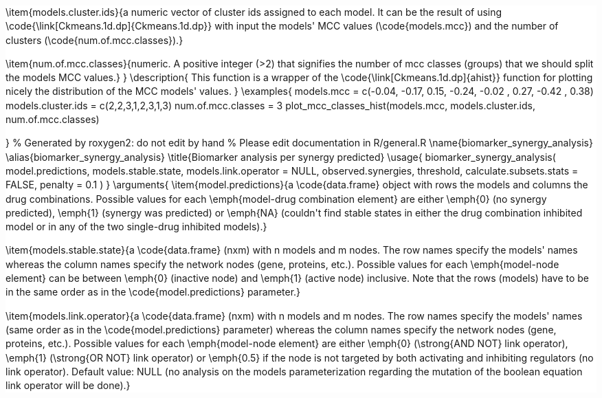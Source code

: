 \item{models.cluster.ids}{a numeric vector of cluster ids assigned to each
model. It can be the result of using \code{\link[Ckmeans.1d.dp]{Ckmeans.1d.dp}}
with input the models' MCC values (\code{models.mcc}) and the number of clusters
(\code{num.of.mcc.classes}).}

\item{num.of.mcc.classes}{numeric. A positive integer (>2) that signifies the
number of mcc classes (groups) that we should split the models MCC values.}
}
\description{
This function is a wrapper of the \code{\link[Ckmeans.1d.dp]{ahist}} function
for plotting nicely the distribution of the MCC models' values.
}
\examples{
models.mcc = c(-0.04, -0.17, 0.15, -0.24, -0.02 , 0.27, -0.42 , 0.38)
models.cluster.ids = c(2,2,3,1,2,3,1,3)
num.of.mcc.classes = 3
plot_mcc_classes_hist(models.mcc, models.cluster.ids, num.of.mcc.classes)

}
% Generated by roxygen2: do not edit by hand
% Please edit documentation in R/general.R
\name{biomarker_synergy_analysis}
\alias{biomarker_synergy_analysis}
\title{Biomarker analysis per synergy predicted}
\usage{
biomarker_synergy_analysis(
  model.predictions,
  models.stable.state,
  models.link.operator = NULL,
  observed.synergies,
  threshold,
  calculate.subsets.stats = FALSE,
  penalty = 0.1
)
}
\arguments{
\item{model.predictions}{a \code{data.frame} object with rows the models and
columns the drug combinations. Possible values for each \emph{model-drug combination
element} are either \emph{0} (no synergy predicted), \emph{1} (synergy was
predicted) or \emph{NA} (couldn't find stable states in either the drug
combination inhibited model or in any of the two single-drug inhibited models).}

\item{models.stable.state}{a \code{data.frame} (nxm) with n models and m nodes. The row
names specify the models' names whereas the column names specify the network
nodes (gene, proteins, etc.). Possible values for each \emph{model-node element}
can be between \emph{0} (inactive node) and \emph{1} (active node) inclusive.
Note that the rows (models) have to be in the same order as in the \code{model.predictions}
parameter.}

\item{models.link.operator}{a \code{data.frame} (nxm) with n models and m nodes. The row
names specify the models' names (same order as in the \code{model.predictions}
parameter) whereas the column names specify
the network nodes (gene, proteins, etc.). Possible values for each
\emph{model-node element} are either \emph{0} (\strong{AND NOT} link operator),
\emph{1} (\strong{OR NOT} link operator) or \emph{0.5} if the node is not targeted
by both activating and inhibiting regulators (no link operator). Default value:
NULL (no analysis on the models parameterization regarding the mutation of the
boolean equation link operator will be done).}


[homepage]: https://www.contributor-covenant.org